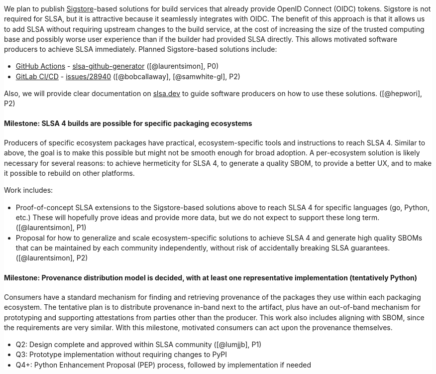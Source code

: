 We plan to publish [Sigstore]-based solutions for build services that already
provide OpenID Connect (OIDC) tokens. Sigstore is not required for SLSA, but it
is attractive because it seamlessly integrates with OIDC. The benefit of this
approach is that it allows us to add SLSA without requiring upstream changes to
the build service, at the cost of increasing the size of the trusted computing
base and possibly worse user experience than if the builder had provided SLSA
directly. This allows motivated software producers to achieve SLSA immediately.
Planned Sigstore-based solutions include:

-   [GitHub Actions](https://github.com/features/actions) -
    [slsa-github-generator](https://github.com/slsa-framework/slsa-github-generator)
    ([@laurentsimon], P0)
-   [GitLab CI/CD](https://about.gitlab.com/topics/ci-cd/) -
    [issues/28940](https://gitlab.com/gitlab-org/gitlab-runner/-/issues/28940)
    ([@bobcallaway], [@samwhite-gl], P2)

Also, we will provide clear documentation on [slsa.dev](https://slsa.dev) to
guide software producers on how to use these solutions. ([@hepwori], P2)

[sigstore]: https://sigstore.dev

#### Milestone: SLSA 4 builds are possible for specific packaging ecosystems

Producers of specific ecosystem packages have practical, ecosystem-specific
tools and instructions to reach SLSA 4. Similar to above, the goal is to make
this possible but might not be smooth enough for broad adoption. A per-ecosystem
solution is likely necessary for several reasons: to achieve hermeticity for
SLSA 4, to generate a quality SBOM, to provide a better UX, and to make it
possible to rebuild on other platforms.

Work includes:

*   Proof-of-concept SLSA extensions to the Sigstore-based solutions above to
    reach SLSA 4 for specific languages (go, Python, etc.) These will hopefully
    prove ideas and provide more data, but we do not expect to support these
    long term. ([@laurentsimon], P1)
*   Proposal for how to generalize and scale ecosystem-specific solutions to
    achieve SLSA 4 and generate high quality SBOMs that can be maintained by
    each community independently, without risk of accidentally breaking SLSA
    guarantees. ([@laurentsimon], P2)

#### Milestone: Provenance distribution model is decided, with at least one representative implementation (tentatively Python)

Consumers have a standard mechanism for finding and retrieving provenance of the
packages they use within each packaging ecosystem. The tentative plan is to
distribute provenance in-band next to the artifact, plus have an out-of-band
mechanism for prototyping and supporting attestations from parties other than
the producer. This work also includes aligning with SBOM, since the requirements
are very similar. With this milestone, motivated consumers can act upon the
provenance themselves.

*   Q2: Design complete and approved within SLSA community ([@lumjjb], P1)
*   Q3: Prototype implementation without requiring changes to PyPI
*   Q4+: Python Enhancement Proposal (PEP) process, followed by implementation
    if needed


[attestation]: https://github.com/in-toto/attestation
[dsse]: https://github.com/secure-systems-lab/dsse
[provenance]: https://slsa.dev/provenance
[^python-buy-in]: We plan to reach out to the Python community to get buy-in and
[@MarkLodato]: https://github.com/MarkLodato
[@bobcallaway]: https://github.com/bobcallaway
[@hepwori]: https://github.com/hepwori
[@laurentsimon]: https://github.com/laurentsimon
[@lumjjb]: https://github.com/lumjjb
[@samwhite-gl]: https://github.com/samwhite-gl
[@var-sdk]: https://github.com/var-sdk
[@wietse-gmail]: https://github.com/wietse-gmail